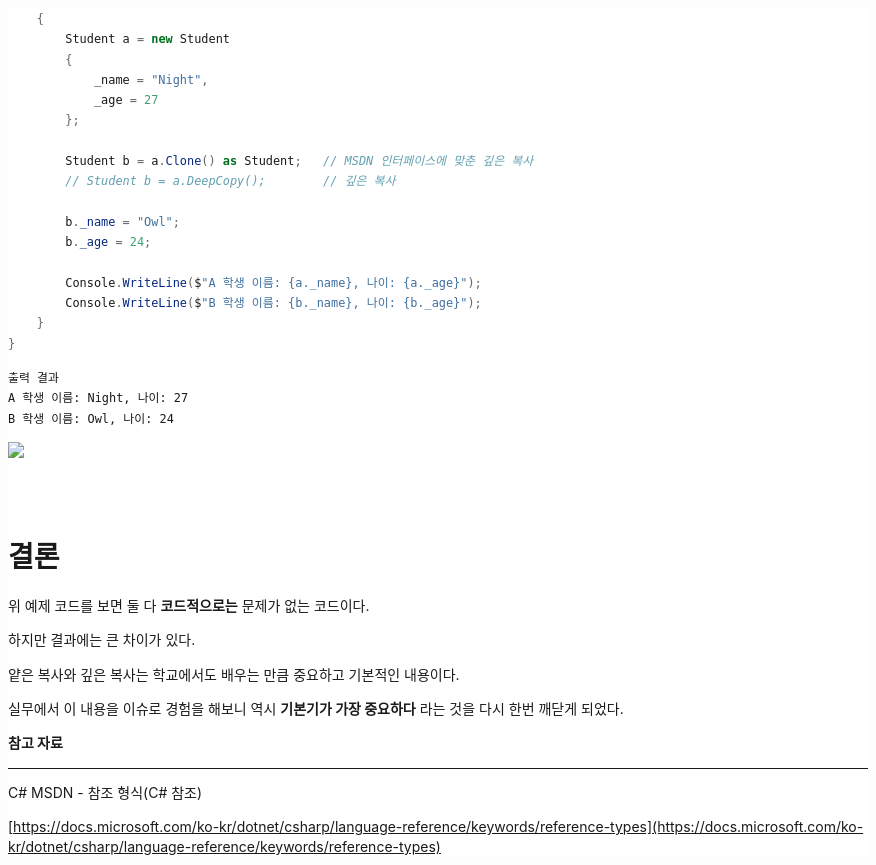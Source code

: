 ```csharp
    {
        Student a = new Student
        {
            _name = "Night",
            _age = 27
        };

        Student b = a.Clone() as Student;   // MSDN 인터페이스에 맞춘 깊은 복사
        // Student b = a.DeepCopy();        // 깊은 복사

        b._name = "Owl";
        b._age = 24;

        Console.WriteLine($"A 학생 이름: {a._name}, 나이: {a._age}");
        Console.WriteLine($"B 학생 이름: {b._name}, 나이: {b._age}");
    }
}
```

```
출력 결과
A 학생 이름: Night, 나이: 27
B 학생 이름: Owl, 나이: 24
```

![](/assets/img/posts/2022-06-09-21-10-00.png)  

<br>

# 결론

위 예제 코드를 보면 둘 다 **코드적으로는** 문제가 없는 코드이다.

하지만 결과에는 큰 차이가 있다.

얕은 복사와 깊은 복사는 학교에서도 배우는 만큼 중요하고 기본적인 내용이다.

실무에서 이 내용을 이슈로 경험을 해보니 역시 **기본기가 가장 중요하다** 라는 것을 다시 한번 깨닫게 되었다.

**참고 자료**

---

C# MSDN - 참조 형식(C# 참조)

[https://docs.microsoft.com/ko-kr/dotnet/csharp/language-reference/keywords/reference-types](https://docs.microsoft.com/ko-kr/dotnet/csharp/language-reference/keywords/reference-types)
